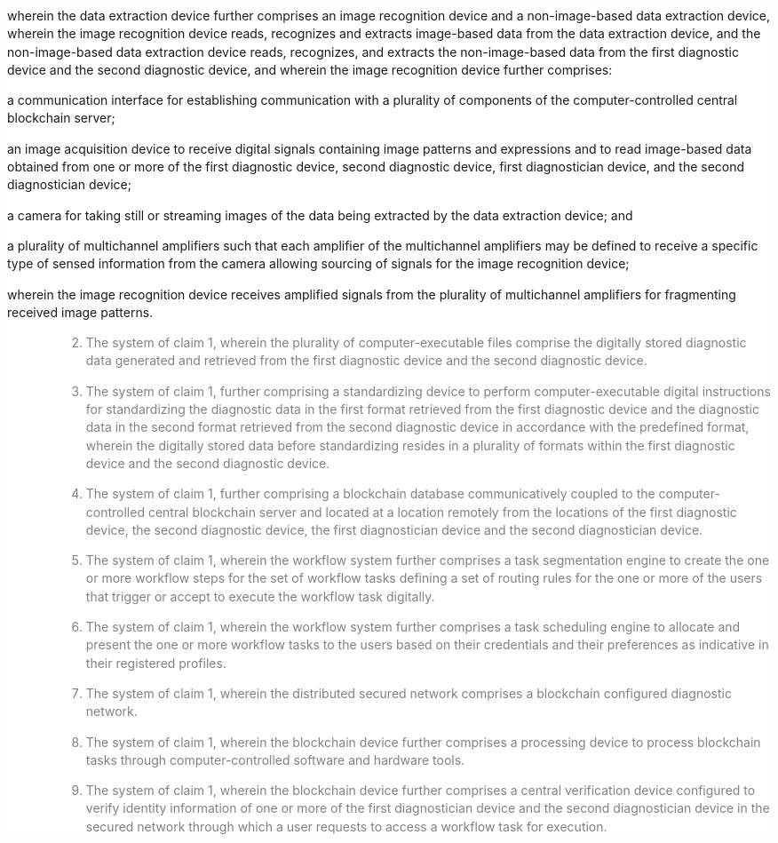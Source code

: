 wherein the data extraction device further comprises an image recognition device and a non-image-based data extraction device, wherein the image recognition device reads, recognizes and extracts image-based data from the data extraction device, and the non-image-based data extraction device reads, recognizes, and extracts the non-image-based data from the first diagnostic device and the second diagnostic device, and wherein the image recognition device further comprises:

a communication interface for establishing communication with a plurality of components of the computer-controlled central blockchain server;

an image acquisition device to receive digital signals containing image patterns and expressions and to read image-based data obtained from one or more of the first diagnostic device, second diagnostic device, first diagnostician device, and the second diagnostician device;

a camera for taking still or streaming images of the data being extracted by the data extraction device; and

a plurality of multichannel amplifiers such that each amplifier of the multichannel amplifiers may be defined to receive a specific type of sensed information from the camera allowing sourcing of signals for the image recognition device;

wherein the image recognition device receives amplified signals from the plurality of multichannel amplifiers for fragmenting received image patterns.

</div>

<div style="padding-left:65px;color:grey">

2. The system of claim 1, wherein the plurality of computer-executable files comprise the digitally stored diagnostic data generated and retrieved from the first diagnostic device and the second diagnostic device.

3. The system of claim 1, further comprising a standardizing device to perform computer-executable digital instructions for standardizing the diagnostic data in the first format retrieved from the first diagnostic device and the diagnostic data in the second format retrieved from the second diagnostic device in accordance with the predefined format, wherein the digitally stored data before standardizing resides in a plurality of formats within the first diagnostic device and the second diagnostic device.

4. The system of claim 1, further comprising a blockchain database communicatively coupled to the computer-controlled central blockchain server and located at a location remotely from the locations of the first diagnostic device, the second diagnostic device, the first diagnostician device and the second diagnostician device.

5. The system of claim 1, wherein the workflow system further comprises a task segmentation engine to create the one or more workflow steps for the set of workflow tasks defining a set of routing rules for the one or more of the users that trigger or accept to execute the workflow task digitally.

6. The system of claim 1, wherein the workflow system further comprises a task scheduling engine to allocate and present the one or more workflow tasks to the users based on their credentials and their preferences as indicative in their registered profiles.

7. The system of claim 1, wherein the distributed secured network comprises a blockchain configured diagnostic network.

8. The system of claim 1, wherein the blockchain device further comprises a processing device to process blockchain tasks through computer-controlled software and hardware tools.

9. The system of claim 1, wherein the blockchain device further comprises a central verification device configured to verify identity information of one or more of the first diagnostician device and the second diagnostician device in the secured network through which a user requests to access a workflow task for execution.
